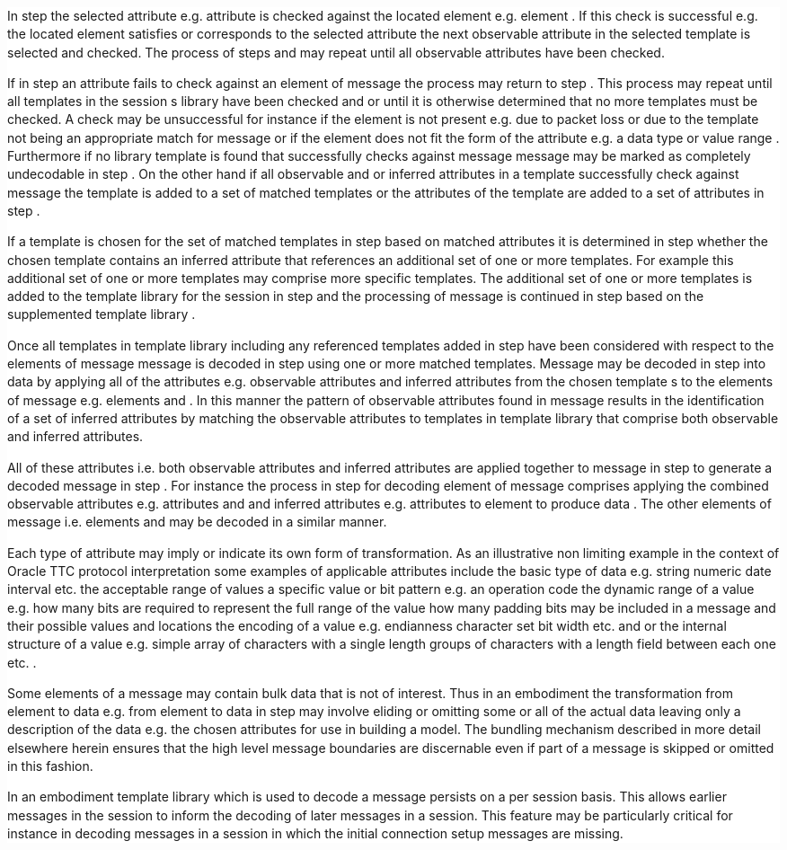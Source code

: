 In step the selected attribute e.g. attribute is checked against the located element e.g. element . If this check is successful e.g. the located element satisfies or corresponds to the selected attribute the next observable attribute in the selected template is selected and checked. The process of steps and may repeat until all observable attributes have been checked.

If in step an attribute fails to check against an element of message the process may return to step . This process may repeat until all templates in the session s library have been checked and or until it is otherwise determined that no more templates must be checked. A check may be unsuccessful for instance if the element is not present e.g. due to packet loss or due to the template not being an appropriate match for message or if the element does not fit the form of the attribute e.g. a data type or value range . Furthermore if no library template is found that successfully checks against message message may be marked as completely undecodable in step . On the other hand if all observable and or inferred attributes in a template successfully check against message the template is added to a set of matched templates or the attributes of the template are added to a set of attributes in step .

If a template is chosen for the set of matched templates in step based on matched attributes it is determined in step whether the chosen template contains an inferred attribute that references an additional set of one or more templates. For example this additional set of one or more templates may comprise more specific templates. The additional set of one or more templates is added to the template library for the session in step and the processing of message is continued in step based on the supplemented template library .

Once all templates in template library including any referenced templates added in step have been considered with respect to the elements of message message is decoded in step using one or more matched templates. Message may be decoded in step into data by applying all of the attributes e.g. observable attributes and inferred attributes from the chosen template s to the elements of message e.g. elements and . In this manner the pattern of observable attributes found in message results in the identification of a set of inferred attributes by matching the observable attributes to templates in template library that comprise both observable and inferred attributes.

All of these attributes i.e. both observable attributes and inferred attributes are applied together to message in step to generate a decoded message in step . For instance the process in step for decoding element of message comprises applying the combined observable attributes e.g. attributes and and inferred attributes e.g. attributes to element to produce data . The other elements of message i.e. elements and may be decoded in a similar manner.

Each type of attribute may imply or indicate its own form of transformation. As an illustrative non limiting example in the context of Oracle TTC protocol interpretation some examples of applicable attributes include the basic type of data e.g. string numeric date interval etc. the acceptable range of values a specific value or bit pattern e.g. an operation code the dynamic range of a value e.g. how many bits are required to represent the full range of the value how many padding bits may be included in a message and their possible values and locations the encoding of a value e.g. endianness character set bit width etc. and or the internal structure of a value e.g. simple array of characters with a single length groups of characters with a length field between each one etc. .

Some elements of a message may contain bulk data that is not of interest. Thus in an embodiment the transformation from element to data e.g. from element to data in step may involve eliding or omitting some or all of the actual data leaving only a description of the data e.g. the chosen attributes for use in building a model. The bundling mechanism described in more detail elsewhere herein ensures that the high level message boundaries are discernable even if part of a message is skipped or omitted in this fashion.

In an embodiment template library which is used to decode a message persists on a per session basis. This allows earlier messages in the session to inform the decoding of later messages in a session. This feature may be particularly critical for instance in decoding messages in a session in which the initial connection setup messages are missing.
